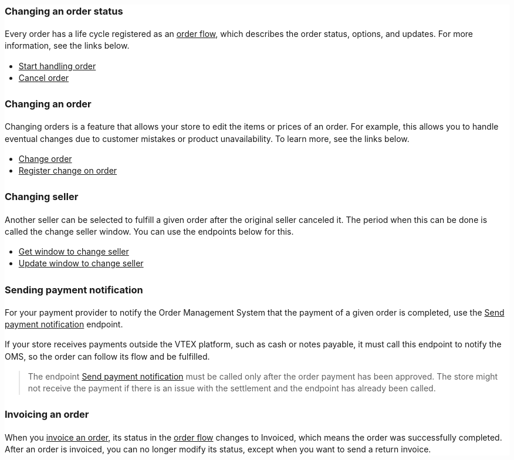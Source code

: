 ### Changing an order status

Every order has a life cycle registered as an [order flow](https://help.vtex.com/en/tutorial/order-flow-and-status--tutorials_196), which describes the order status, options, and updates. For more information, see the links below.

- [Start handling order](https://developers.vtex.com/docs/api-reference/orders-api#post-/api/oms/pvt/orders/-orderId-/start-handling)
- [Cancel order](https://developers.vtex.com/docs/api-reference/orders-api#post-/api/oms/pvt/orders/-orderId-/cancel)

### Changing an order

Changing orders is a feature that allows your store to edit the items or prices of an order. For example, this allows you to handle eventual changes due to customer mistakes or product unavailability. To learn more, see the links below.

- [Change order](https://developers.vtex.com/docs/guides/change-order)
- [Register change on order](https://developers.vtex.com/docs/api-reference/orders-api#post-/api/oms/pvt/orders/-orderId-/changes)

### Changing seller

Another seller can be selected to fulfill a given order after the original seller canceled it. The period when this can be done is called the change seller window. You can use the endpoints below for this.

- [Get window to change seller](https://developers.vtex.com/docs/api-reference/orders-api#get-/api/checkout/pvt/configuration/window-to-change-seller)
- [Update window to change seller](https://developers.vtex.com/docs/api-reference/orders-api#post-/api/checkout/pvt/configuration/window-to-change-seller)

### Sending payment notification

For your payment provider to notify the Order Management System that the payment of a given order is completed, use the [Send payment notification](https://developers.vtex.com/docs/api-reference/orders-api#post-/api/oms/pvt/orders/-orderId-/payments/-paymentId-/payment-notification) endpoint.

If your store receives payments outside the VTEX platform, such as cash or notes payable, it must call this endpoint to notify the OMS, so the order can follow its flow and be fulfilled.
  
> The endpoint [Send payment notification](https://developers.vtex.com/docs/api-reference/orders-api#post-/api/oms/pvt/orders/-orderId-/payments/-paymentId-/payment-notification) must be called only after the order payment has been approved. The store might not receive the payment if there is an issue with the settlement and the endpoint has already been called.

### Invoicing an order

When you [invoice an order](https://help.vtex.com/en/tracks/orders--2xkTisx4SXOWXQel8Jg8sa/2WgQrlHTyVo4hLjhUs1LMT), its status in the [order flow](https://help.vtex.com/en/tutorial/order-flow-and-status--tutorials_196) changes to Invoiced, which means the order was successfully completed. After an order is invoiced, you can no longer modify its status, except when you want to send a return invoice.

